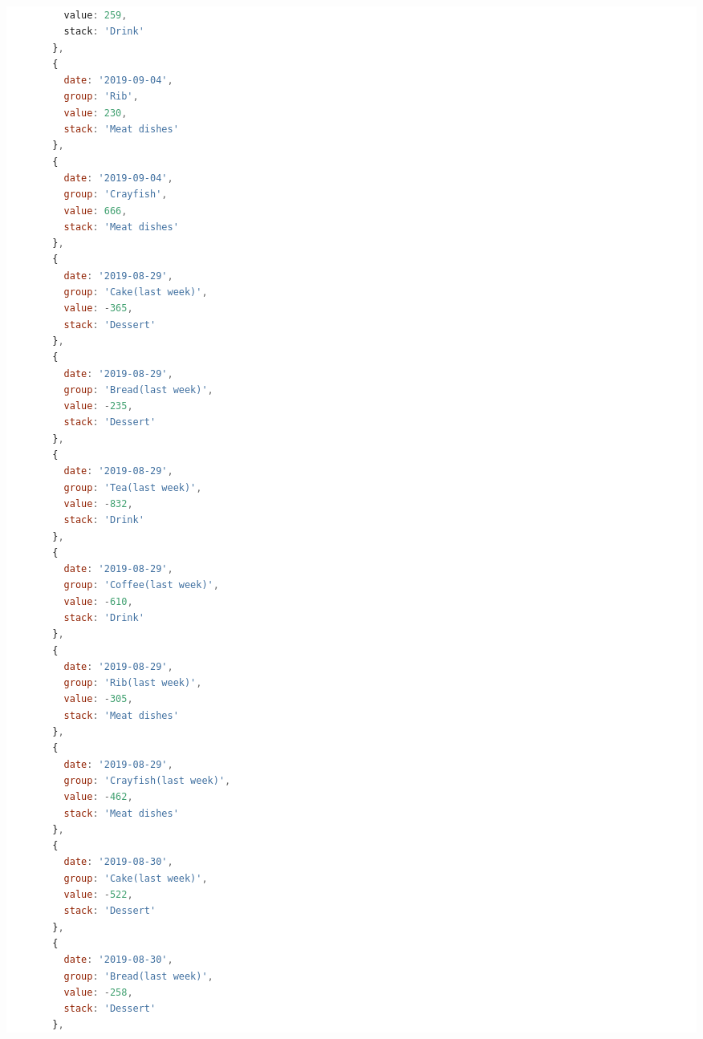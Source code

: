 ```javascript livedemo
          value: 259,
          stack: 'Drink'
        },
        {
          date: '2019-09-04',
          group: 'Rib',
          value: 230,
          stack: 'Meat dishes'
        },
        {
          date: '2019-09-04',
          group: 'Crayfish',
          value: 666,
          stack: 'Meat dishes'
        },
        {
          date: '2019-08-29',
          group: 'Cake(last week)',
          value: -365,
          stack: 'Dessert'
        },
        {
          date: '2019-08-29',
          group: 'Bread(last week)',
          value: -235,
          stack: 'Dessert'
        },
        {
          date: '2019-08-29',
          group: 'Tea(last week)',
          value: -832,
          stack: 'Drink'
        },
        {
          date: '2019-08-29',
          group: 'Coffee(last week)',
          value: -610,
          stack: 'Drink'
        },
        {
          date: '2019-08-29',
          group: 'Rib(last week)',
          value: -305,
          stack: 'Meat dishes'
        },
        {
          date: '2019-08-29',
          group: 'Crayfish(last week)',
          value: -462,
          stack: 'Meat dishes'
        },
        {
          date: '2019-08-30',
          group: 'Cake(last week)',
          value: -522,
          stack: 'Dessert'
        },
        {
          date: '2019-08-30',
          group: 'Bread(last week)',
          value: -258,
          stack: 'Dessert'
        },
```